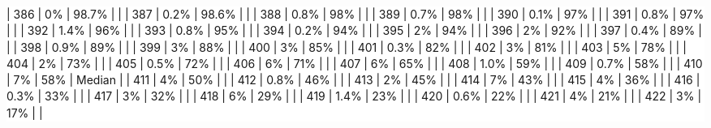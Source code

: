 | 386 | 0% | 98.7% |  |
| 387 | 0.2% | 98.6% |  |
| 388 | 0.8% | 98% |  |
| 389 | 0.7% | 98% |  |
| 390 | 0.1% | 97% |  |
| 391 | 0.8% | 97% |  |
| 392 | 1.4% | 96% |  |
| 393 | 0.8% | 95% |  |
| 394 | 0.2% | 94% |  |
| 395 | 2% | 94% |  |
| 396 | 2% | 92% |  |
| 397 | 0.4% | 89% |  |
| 398 | 0.9% | 89% |  |
| 399 | 3% | 88% |  |
| 400 | 3% | 85% |  |
| 401 | 0.3% | 82% |  |
| 402 | 3% | 81% |  |
| 403 | 5% | 78% |  |
| 404 | 2% | 73% |  |
| 405 | 0.5% | 72% |  |
| 406 | 6% | 71% |  |
| 407 | 6% | 65% |  |
| 408 | 1.0% | 59% |  |
| 409 | 0.7% | 58% |  |
| 410 | 7% | 58% | Median |
| 411 | 4% | 50% |  |
| 412 | 0.8% | 46% |  |
| 413 | 2% | 45% |  |
| 414 | 7% | 43% |  |
| 415 | 4% | 36% |  |
| 416 | 0.3% | 33% |  |
| 417 | 3% | 32% |  |
| 418 | 6% | 29% |  |
| 419 | 1.4% | 23% |  |
| 420 | 0.6% | 22% |  |
| 421 | 4% | 21% |  |
| 422 | 3% | 17% |  |